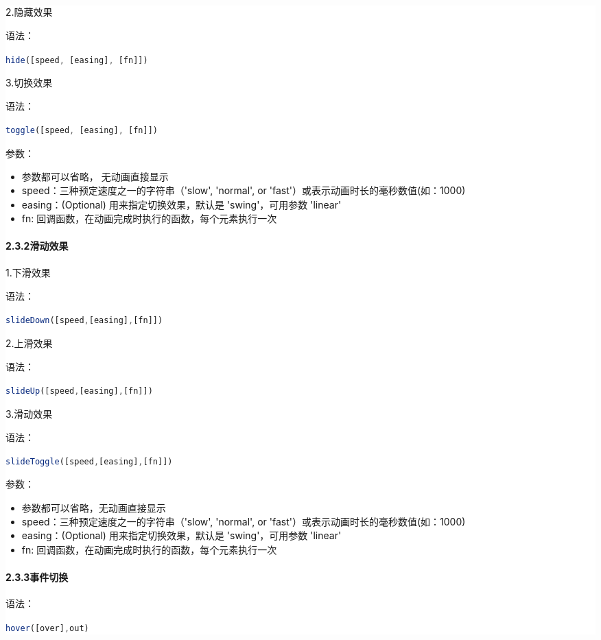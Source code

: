 2.隐藏效果

语法：

```js
hide([speed, [easing], [fn]])
```

3.切换效果

语法：

```js
toggle([speed, [easing], [fn]])
```

参数：

- 参数都可以省略， 无动画直接显示
- speed：三种预定速度之一的字符串（'slow', 'normal', or 'fast'）或表示动画时长的毫秒数值(如：1000)
- easing：(Optional) 用来指定切换效果，默认是 'swing'，可用参数 'linear'
- fn: 回调函数，在动画完成时执行的函数，每个元素执行一次

#### 2.3.2滑动效果

1.下滑效果

语法：

```js
slideDown([speed,[easing],[fn]])
```

2.上滑效果

语法：

```js
slideUp([speed,[easing],[fn]])
```

3.滑动效果

语法：

```js
slideToggle([speed,[easing],[fn]])
```

参数：

- 参数都可以省略，无动画直接显示
- speed：三种预定速度之一的字符串（'slow', 'normal', or 'fast'）或表示动画时长的毫秒数值(如：1000)
- easing：(Optional) 用来指定切换效果，默认是 'swing'，可用参数 'linear'
- fn: 回调函数，在动画完成时执行的函数，每个元素执行一次

#### 2.3.3事件切换

语法：

```js
hover([over],out)
```
